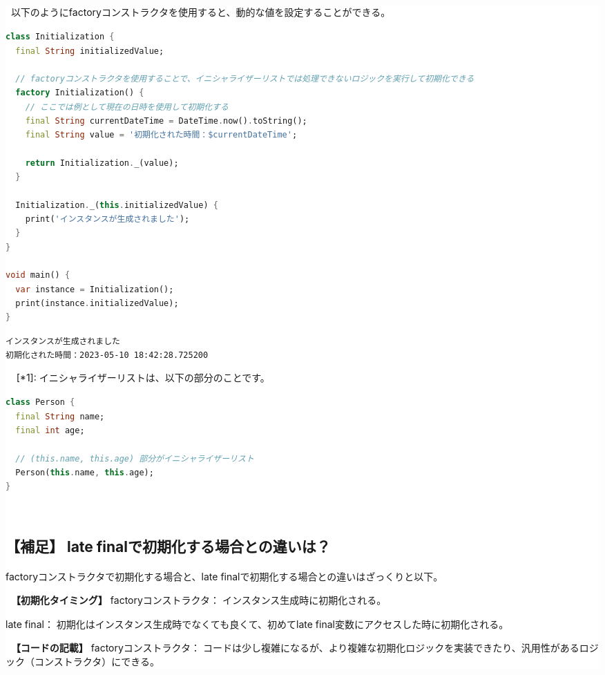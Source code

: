 &nbsp;
以下のようにfactoryコンストラクタを使用すると、動的な値を設定することができる。
```dart :factoryコンストラクタ例
class Initialization {
  final String initializedValue;

  // factoryコンストラクタを使用することで、イニシャライザーリストでは処理できないロジックを実行して初期化できる
  factory Initialization() {
    // ここでは例として現在の日時を使用して初期化する
    final String currentDateTime = DateTime.now().toString();
    final String value = '初期化された時間：$currentDateTime';

    return Initialization._(value);
  }

  Initialization._(this.initializedValue) {
    print('インスタンスが生成されました');
  }
}

void main() {
  var instance = Initialization();
  print(instance.initializedValue);
}
```
```txt
インスタンスが生成されました
初期化された時間：2023-05-10 18:42:28.725200
```

&nbsp;
&nbsp;
[*1]: イニシャライザーリストは、以下の部分のことです。
```dart
class Person {
  final String name;
  final int age;

  // (this.name, this.age) 部分がイニシャライザーリスト
  Person(this.name, this.age);
}
```
&nbsp;
## 【補足】 late finalで初期化する場合との違いは？
factoryコンストラクタで初期化する場合と、late finalで初期化する場合との違いはざっくりと以下。

&nbsp;
**【初期化タイミング】**
factoryコンストラクタ： インスタンス生成時に初期化される。

late final： 初期化はインスタンス生成時でなくても良くて、初めてlate final変数にアクセスした時に初期化される。

&nbsp;
**【コードの記載】**
factoryコンストラクタ： コードは少し複雑になるが、より複雑な初期化ロジックを実装できたり、汎用性があるロジック（コンストラクタ）にできる。
